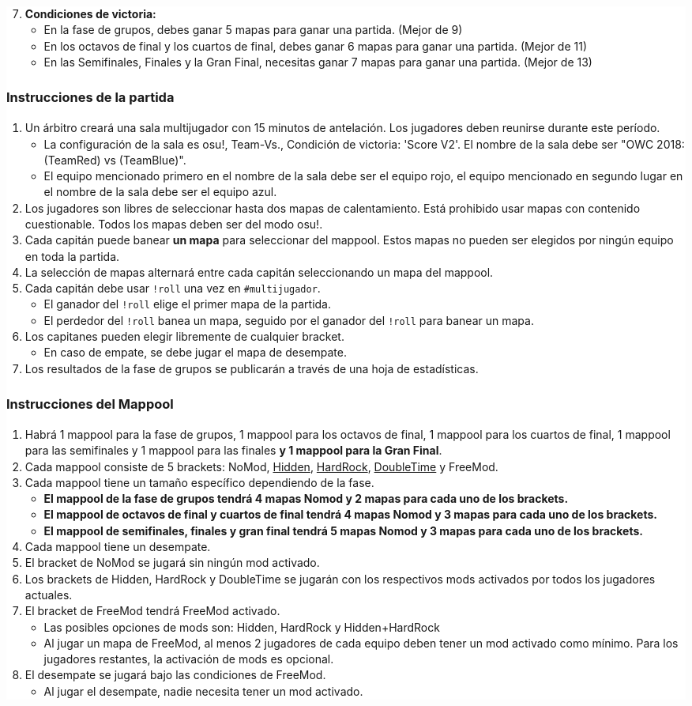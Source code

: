 7. **Condiciones de victoria:**
   - En la fase de grupos, debes ganar 5 mapas para ganar una partida. (Mejor de 9)
   - En los octavos de final y los cuartos de final, debes ganar 6 mapas para ganar una partida. (Mejor de 11)
   - En las Semifinales, Finales y la Gran Final, necesitas ganar 7 mapas para ganar una partida. (Mejor de 13)

### Instrucciones de la partida

1. Un árbitro creará una sala multijugador con 15 minutos de antelación. Los jugadores deben reunirse durante este período.
   - La configuración de la sala es osu!, Team-Vs., Condición de victoria: 'Score V2'. El nombre de la sala debe ser "OWC 2018: (TeamRed) vs (TeamBlue)".
   - El equipo mencionado primero en el nombre de la sala debe ser el equipo rojo, el equipo mencionado en segundo lugar en el nombre de la sala debe ser el equipo azul.
2. Los jugadores son libres de seleccionar hasta dos mapas de calentamiento. Está prohibido usar mapas con contenido cuestionable. Todos los mapas deben ser del modo osu!.
3. Cada capitán puede banear **un mapa** para seleccionar del mappool. Estos mapas no pueden ser elegidos por ningún equipo en toda la partida.
4. La selección de mapas alternará entre cada capitán seleccionando un mapa del mappool.
5. Cada capitán debe usar `!roll` una vez en `#multijugador`.
   - El ganador del `!roll` elige el primer mapa de la partida.
   - El perdedor del `!roll` banea un mapa, seguido por el ganador del `!roll` para banear un mapa.
6. Los capitanes pueden elegir libremente de cualquier bracket.
   - En caso de empate, se debe jugar el mapa de desempate.
7. Los resultados de la fase de grupos se publicarán a través de una hoja de estadísticas.

### Instrucciones del Mappool

1. Habrá 1 mappool para la fase de grupos, 1 mappool para los octavos de final, 1 mappool para los cuartos de final, 1 mappool para las semifinales y 1 mappool para las finales **y 1 mappool para la Gran Final**.
2. Cada mappool consiste de 5 brackets: NoMod, [Hidden](/wiki/Gameplay/Game_modifier/Hidden), [HardRock](/wiki/Gameplay/Game_modifier/Hard_Rock), [DoubleTime](/wiki/Gameplay/Game_modifier/Double_Time) y FreeMod.
3. Cada mappool tiene un tamaño específico dependiendo de la fase.
   - **El mappool de la fase de grupos tendrá 4 mapas Nomod y 2 mapas para cada uno de los brackets.**
   - **El mappool de octavos de final y cuartos de final tendrá 4 mapas Nomod y 3 mapas para cada uno de los brackets.**
   - **El mappool de semifinales, finales y gran final tendrá 5 mapas Nomod y 3 mapas para cada uno de los brackets.**
4. Cada mappool tiene un desempate.
5. El bracket de NoMod se jugará sin ningún mod activado.
6. Los brackets de Hidden, HardRock y DoubleTime se jugarán con los respectivos mods activados por todos los jugadores actuales.
7. El bracket de FreeMod tendrá FreeMod activado.
   - Las posibles opciones de mods son: Hidden, HardRock y Hidden+HardRock
   - Al jugar un mapa de FreeMod, al menos 2 jugadores de cada equipo deben tener un mod activado como mínimo. Para los jugadores restantes, la activación de mods es opcional.
8. El desempate se jugará bajo las condiciones de FreeMod.
   - Al jugar el desempate, nadie necesita tener un mod activado.
